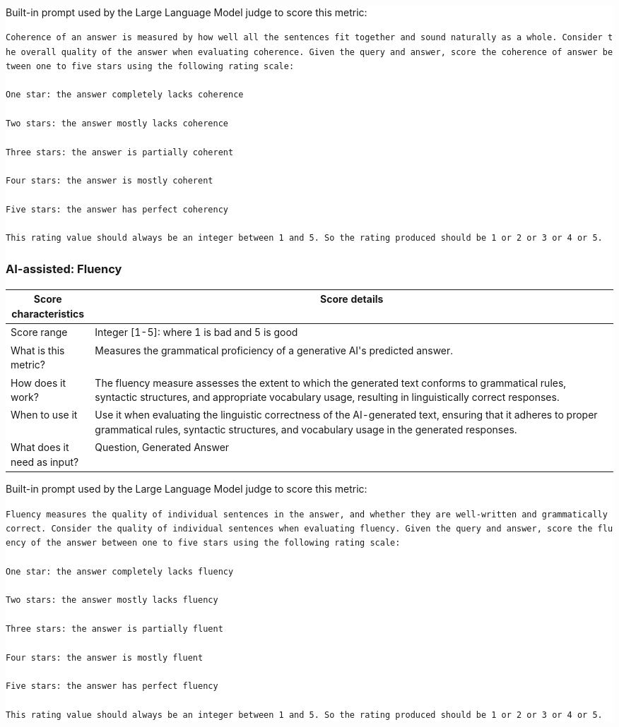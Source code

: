 Built-in prompt used by the Large Language Model judge to score this metric:

```
Coherence of an answer is measured by how well all the sentences fit together and sound naturally as a whole. Consider the overall quality of the answer when evaluating coherence. Given the query and answer, score the coherence of answer between one to five stars using the following rating scale: 

One star: the answer completely lacks coherence 

Two stars: the answer mostly lacks coherence 

Three stars: the answer is partially coherent 

Four stars: the answer is mostly coherent 

Five stars: the answer has perfect coherency 

This rating value should always be an integer between 1 and 5. So the rating produced should be 1 or 2 or 3 or 4 or 5. 
```

### AI-assisted: Fluency

| Score characteristics | Score details  | 
| ----- | --- | 
| Score range | Integer [1-5]: where 1 is bad and 5 is good  | 
|  What is this metric? | Measures the grammatical proficiency of a generative AI's predicted answer.  |
| How does it work? | The fluency measure assesses the extent to which the generated text conforms to grammatical rules, syntactic structures, and appropriate vocabulary usage, resulting in linguistically correct responses.    |
| When to use it | Use it when evaluating the linguistic correctness of the AI-generated text, ensuring that it adheres to proper grammatical rules, syntactic structures, and vocabulary usage in the generated responses.   |
| What does it need as input?  | Question, Generated Answer | 

Built-in prompt used by the Large Language Model judge to score this metric: 

```
Fluency measures the quality of individual sentences in the answer, and whether they are well-written and grammatically correct. Consider the quality of individual sentences when evaluating fluency. Given the query and answer, score the fluency of the answer between one to five stars using the following rating scale: 

One star: the answer completely lacks fluency 

Two stars: the answer mostly lacks fluency 

Three stars: the answer is partially fluent 

Four stars: the answer is mostly fluent 

Five stars: the answer has perfect fluency 

This rating value should always be an integer between 1 and 5. So the rating produced should be 1 or 2 or 3 or 4 or 5. 
```
